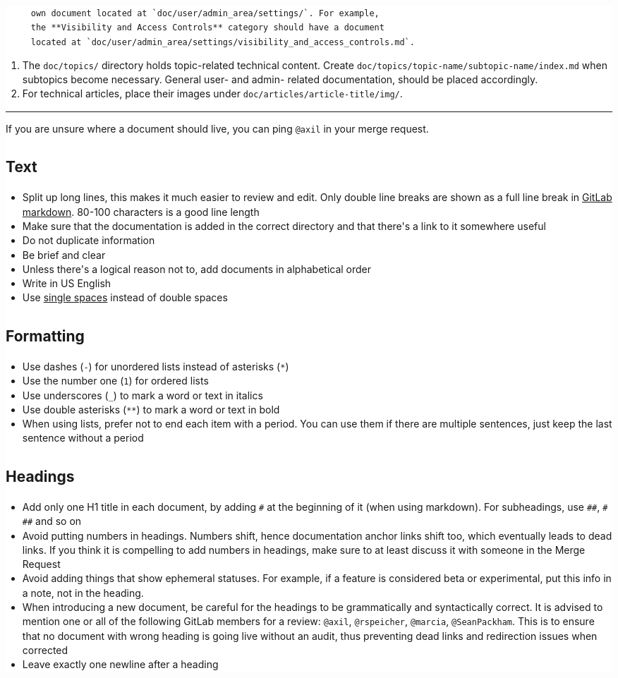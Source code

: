          own document located at `doc/user/admin_area/settings/`. For example,
         the **Visibility and Access Controls** category should have a document
         located at `doc/user/admin_area/settings/visibility_and_access_controls.md`.
1. The `doc/topics/` directory holds topic-related technical content. Create
   `doc/topics/topic-name/subtopic-name/index.md` when subtopics become necessary.
   General user- and admin- related documentation, should be placed accordingly.
1. For technical articles, place their images under `doc/articles/article-title/img/`.

---

If you are unsure where a document should live, you can ping `@axil` in your
merge request.

## Text

- Split up long lines, this makes it much easier to review and edit. Only
  double line breaks are shown as a full line break in [GitLab markdown][gfm].
  80-100 characters is a good line length
- Make sure that the documentation is added in the correct directory and that
  there's a link to it somewhere useful
- Do not duplicate information
- Be brief and clear
- Unless there's a logical reason not to, add documents in alphabetical order
- Write in US English
- Use [single spaces][] instead of double spaces

## Formatting

- Use dashes (`-`) for unordered lists instead of asterisks (`*`)
- Use the number one (`1`) for ordered lists
- Use underscores (`_`) to mark a word or text in italics
- Use double asterisks (`**`) to mark a word or text in bold
- When using lists, prefer not to end each item with a period. You can use
  them if there are multiple sentences, just keep the last sentence without
  a period

## Headings

- Add only one H1 title in each document, by adding `#` at the beginning of
  it (when using markdown). For subheadings, use `##`, `###` and so on
- Avoid putting numbers in headings. Numbers shift, hence documentation anchor
  links shift too, which eventually leads to dead links. If you think it is
  compelling to add numbers in headings, make sure to at least discuss it with
  someone in the Merge Request
- Avoid adding things that show ephemeral statuses. For example, if a feature is
  considered beta or experimental, put this info in a note, not in the heading.
- When introducing a new document, be careful for the headings to be
  grammatically and syntactically correct. It is advised to mention one or all
  of the following GitLab members for a review: `@axil`, `@rspeicher`, `@marcia`,
  `@SeanPackham`. This is to ensure that no document with wrong heading is going
  live without an audit, thus preventing dead links and redirection issues when
  corrected
- Leave exactly one newline after a heading


[ruby-dl]: https://www.ruby-lang.org/en/downloads/ "Ruby download website"
[reconfigure]: path/to/administration/gitlab_restart.md#omnibus-gitlab-reconfigure
[restart]: path/to/administration/gitlab_restart.md#installations-from-source
[cURL]: http://curl.haxx.se/ "cURL website"
[single spaces]: http://www.slate.com/articles/technology/technology/2011/01/space_invaders.html
[gfm]: http://docs.gitlab.com/ce/user/markdown.html#newlines "GitLab flavored markdown documentation"
[ce-1242]: https://gitlab.com/gitlab-org/gitlab-ce/issues/1242
[doc-restart]: ../administration/restart_gitlab.md "GitLab restart documentation"
[ce-3349]: https://gitlab.com/gitlab-org/gitlab-ce/issues/3349 "Documentation restructure"
[graffle]: https://gitlab.com/gitlab-org/gitlab-design/blob/d8d39f4a87b90fb9ae89ca12dc565347b4900d5e/production/resources/gitlab-map.graffle
[gitlab-map]: https://gitlab.com/gitlab-org/gitlab-design/raw/master/production/resources/gitlab-map.png